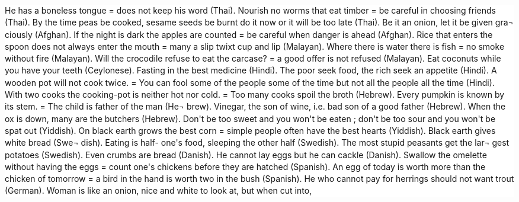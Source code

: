 He has a boneless tongue = does not
keep his word (Thai).
Nourish no worms that eat timber =
be careful in choosing friends (Thai).
By the time peas be cooked, sesame
seeds be burnt do it now or it will be
too late (Thai).
Be it an onion, let it be given gra¬
ciously (Afghan).
If the night is dark the apples are
counted = be careful when danger is
ahead (Afghan).
Rice that enters the spoon does not
always enter the mouth = many a slip
twixt cup and lip (Malayan).
Where there is water there is fish =
no smoke without fire (Malayan).
Will the crocodile refuse to eat the
carcase? = a good offer is not refused
(Malayan).
Eat coconuts while you have your
teeth (Ceylonese).
Fasting in the best medicine (Hindi).
The poor seek food, the rich seek an
appetite (Hindi).
A wooden pot will not cook twice. =
You can fool some of the people some
of the time but not all the people all
the time (Hindi).
With two cooks the cooking-pot is
neither hot nor cold. = Too many
cooks spoil the broth (Hebrew).
Every pumpkin is known by its stem.
= The child is father of the man (He¬
brew).
Vinegar, the son of wine, i.e. bad son
of a good father (Hebrew).
When the ox is down, many are the
butchers (Hebrew).
Don't be too sweet and you won't be
eaten ; don't be too sour and you won't
be spat out (Yiddish).
On black earth grows the best corn =
simple people often have the best hearts
(Yiddish).
Black earth gives white bread (Swe¬
dish).
Eating is half- one's food, sleeping the
other half (Swedish).
The most stupid peasants get the lar¬
gest potatoes (Swedish).
Even crumbs are bread (Danish).
He cannot lay eggs but he can cackle
(Danish).
Swallow the omelette without having
the eggs = count one's chickens before
they are hatched (Spanish).
An egg of today is worth more than
the chicken of tomorrow = a bird in the
hand is worth two in the bush (Spanish).
He who cannot pay for herrings
should not want trout (German).
Woman is like an onion, nice and
white to look at, but when cut into,